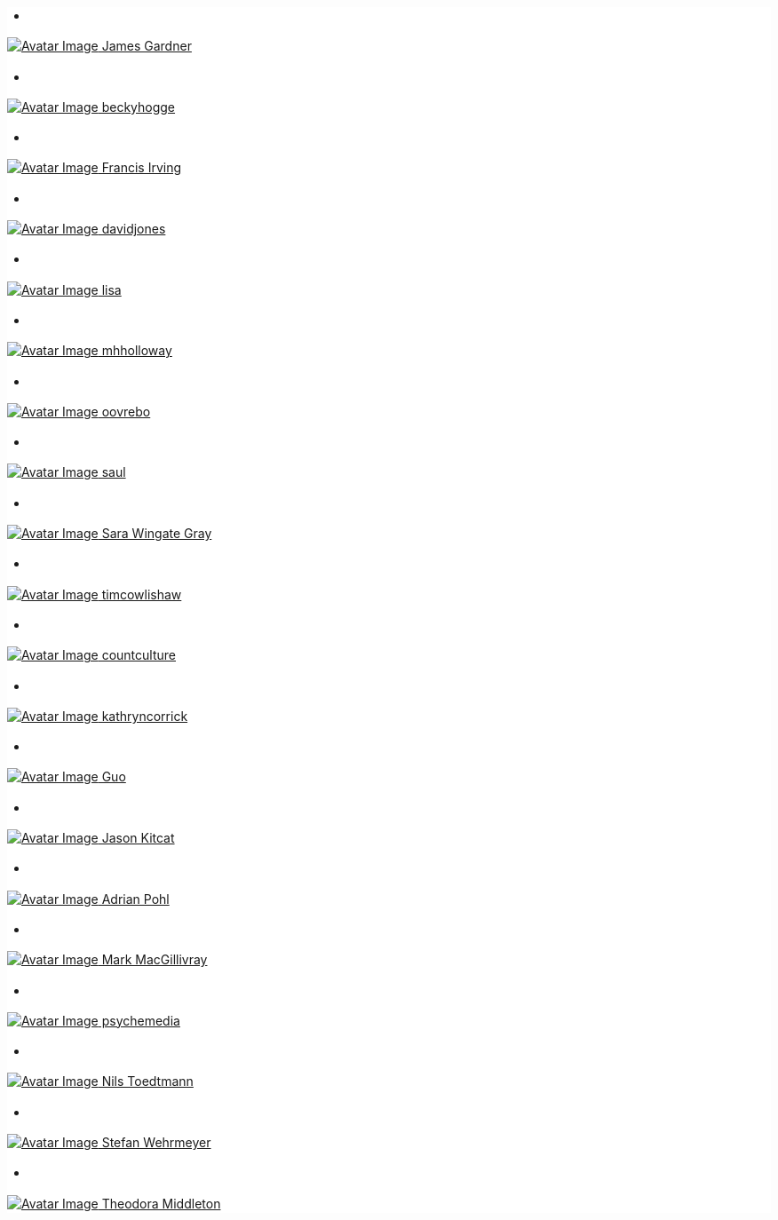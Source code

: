 * 
[![Avatar Image][61] James Gardner][62]

* 
[![Avatar Image][63] beckyhogge][64]

* 
[![Avatar Image][65] Francis Irving][66]

* 
[![Avatar Image][67] davidjones][68]

* 
[![Avatar Image][69] lisa][70]

* 
[![Avatar Image][71] mhholloway][72]

* 
[![Avatar Image][73] oovrebo][74]

* 
[![Avatar Image][75] saul][76]

* 
[![Avatar Image][77] Sara Wingate Gray][78]

* 
[![Avatar Image][79] timcowlishaw][80]

* 
[![Avatar Image][81] countculture][82]

* 
[![Avatar Image][83] kathryncorrick][84]

* 
[![Avatar Image][85] Guo][86]

* 
[![Avatar Image][87] Jason Kitcat][88]

* 
[![Avatar Image][89] Adrian Pohl][90]

* 
[![Avatar Image][91] Mark MacGillivray][92]

* 
[![Avatar Image][93] psychemedia][94]

* 
[![Avatar Image][95] Nils Toedtmann][96]

* 
[![Avatar Image][97] Stefan Wehrmeyer][98]

* 
[![Avatar Image][99] Theodora Middleton][100]


[1]: http://blog.okfn.org/category/featured/ (View all posts in Featured)
[2]: http://blog.okfn.org/category/featured-project/ (View all posts in Featured Project)
[3]: http://blog.okfn.org/category/okf-projects/ (View all posts in OKF Projects)
[4]: http://blog.okfn.org/category/our-work/ (View all posts in Our Work)
[5]: http://blog.okfn.org/category/okf-projects/pybossa/ (View all posts in PyBossa)
[6]: http://blog.okfn.org/category/technical/ (View all posts in Technical)
[7]: http://blog.okfn.org/category/working-groups/wg-open-data-in-science/ (View all posts in WG Open Data in Science)
[8]: http://blog.okfn.org/category/working-groups/ (View all posts in Working Groups)
[9]: http://farm8.staticflickr.com/7217/7350922480_e6f91865d7.jpg
[10]: http://pybossa.com/ (PyBossa Logo by okfn, on Flickr)
[11]: http://blog.okfn.org/2011/11/17/introducing-the-data-digitizer/
[12]: http://www.citizencyberscience.net/
[13]: http://www.freebmd.org.uk/
[14]: http://www.galaxyzoo.org/
[15]: http://docs.pybossa.com/en/latest/overview.html
[16]: http://docs.pybossa.com/en/latest/user/create-application.html
[17]: http://pybossa.com/app/flickrperson
[18]: http://pybossa.com/app/melanoma
[19]: http://pybossa.com/app/urbanpark
[20]: http://farm8.staticflickr.com/7075/7345641190_e20b4c244b.jpg
[21]: http://sagebase.org/info/index.php
[22]: http://farm8.staticflickr.com/7223/7160389541_10f22e40b4.jpg
[23]: http://farm8.staticflickr.com/7096/7160433969_ebe82f8ea4.jpg
[24]: http://pybossa.com
[25]: http://github.com/PyBossa
[26]: http://pybossa.com/app/
[27]: https://github.com/PyBossa/pybossa
[28]: http://lists.okfn.org/mailman/listinfo/okfn-labs
[29]: http://twitter.com/PyBossa
[30]: http://blog.okfn.org/2011/12/20/textus-an-open-source-platform-for-working-with-collections-of-texts-and-metadata/ (TEXTUS: an open source platform for working with collections of texts and metadata)
[31]: http://blog.okfn.org/2012/03/30/introducing-our-panton-fellows/ (Introducing our Panton Fellows!)
[32]: http://blog.okfn.org/2011/03/02/introducing-figshare-a-new-way-to-share-open-scientific-data/ (Introducing FigShare: a new way to share open scientific data)
[33]: http://blog.okfn.org/2012/06/05/from-xml-to-visualisations-iati/
[34]: http://blog.okfn.org/2012/06/12/talk-at-european-data-forum-open-data-where-weve-come-from-where-were-going/
[35]: http://allunix.ru/2012/06/12/%d0%b2-%d1%80%d0%b0%d0%bc%d0%ba%d0%b0%d1%85-%d0%bf%d1%80%d0%be%d0%b5%d0%ba%d1%82%d0%b0-pybossa-%d0%bf%d0%be%d0%b4%d0%b3%d0%be%d1%82%d0%be%d0%b2%d0%bb%d0%b5%d0%bd-%d0%be%d1
[36]: http://www.gravatar.com/avatar/0ee40f9e1964a8a2148babee2e792646?d=http://blog.okfn.org/wp-content/plugins/buddypress/bp-core/images/mystery-man.jpg&s=50 (Sam Leon)
[37]: http://okfn.org/members/samleon/ (Sam Leon)
[38]: http://flattr.com/thing/605365/Open-Knowledge-Foundation
[39]: http://okfn.org
[40]: http://okfn.org/wp-login.php?redirect_to=http%3A%2F%2Fokfn.org
[41]: http://okfn.org/register/
[42]: http://blog.okfn.org/
[43]: http://www.gravatar.com/avatar/176c4a7af84840c631bc0ac145422e7e?d=http://blog.okfn.org/wp-content/plugins/buddypress/bp-core/images/mystery-man.jpg&s=15 (admin)
[44]: http://okfn.org/members/admin/
[45]: http://www.gravatar.com/avatar/9a05859ce895e24f593846e0096993d6?d=http://blog.okfn.org/wp-content/plugins/buddypress/bp-core/images/mystery-man.jpg&s=15 (Rufus Pollock)
[46]: http://okfn.org/members/rgrp/
[47]: http://www.gravatar.com/avatar/03ee965e096697537c19c2c1ce8d72ca?d=http://blog.okfn.org/wp-content/plugins/buddypress/bp-core/images/mystery-man.jpg&s=15 (jwalsh)
[48]: http://okfn.org/members/jwalsh/
[49]: http://www.gravatar.com/avatar/2827a448159aa5803c49e2a0f4fe671b?d=http://blog.okfn.org/wp-content/plugins/buddypress/bp-core/images/mystery-man.jpg&s=15 (ianibbo)
[50]: http://okfn.org/members/ianibbo/
[51]: http://www.gravatar.com/avatar/377c62a82666e509ecf5069235199a39?d=http://blog.okfn.org/wp-content/plugins/buddypress/bp-core/images/mystery-man.jpg&s=15 (Jonathan Gray)
[52]: http://okfn.org/members/jwyg/
[53]: http://www.gravatar.com/avatar/89b2b0b9037ac48a367bda1f9115790b?d=http://blog.okfn.org/wp-content/plugins/buddypress/bp-core/images/mystery-man.jpg&s=15 (jordanhatcher)
[54]: http://okfn.org/members/jordanhatcher/
[55]: http://okfn.org/wp-content/uploads/avatars/44/52829a540481f03a7e70e6813c421571-bpthumb.jpg (Friedrich Lindenberg)
[56]: http://okfn.org/members/pudo/
[57]: http://www.gravatar.com/avatar/05089b8ca8084550569eb8aeb03a59ec?d=http://blog.okfn.org/wp-content/plugins/buddypress/bp-core/images/mystery-man.jpg&s=15 (Daniel Dietrich)
[58]: http://okfn.org/members/ddie/
[59]: http://okfn.org/wp-content/uploads/avatars/65/889a55f3e69ec54507bc38cbf3e07794-bpthumb.jpg (Stefano Costa)
[60]: http://okfn.org/members/steko/
[61]: http://okfn.org/wp-content/uploads/avatars/73/49b1f3557209963fe7abf1edf92a1ad6-bpthumb.jpg (James Gardner)
[62]: http://okfn.org/members/thejimmyg/
[63]: http://www.gravatar.com/avatar/f6e828b9bf4e9762a3e28166e655c1de?d=http://blog.okfn.org/wp-content/plugins/buddypress/bp-core/images/mystery-man.jpg&s=15 (beckyhogge)
[64]: http://okfn.org/members/beckyhogge/
[65]: http://www.gravatar.com/avatar/385f073a12b016d1a85c0fda88ce82d5?d=http://blog.okfn.org/wp-content/plugins/buddypress/bp-core/images/mystery-man.jpg&s=15 (Francis Irving)
[66]: http://okfn.org/members/francis/
[67]: http://www.gravatar.com/avatar/32196c8ef3d8bff7131e15828c86ca83?d=http://blog.okfn.org/wp-content/plugins/buddypress/bp-core/images/mystery-man.jpg&s=15 (davidjones)
[68]: http://okfn.org/members/davidjones/
[69]: http://www.gravatar.com/avatar/bb8324edf7e7f982ecc699b5f09336d0?d=http://blog.okfn.org/wp-content/plugins/buddypress/bp-core/images/mystery-man.jpg&s=15 (lisa)
[70]: http://okfn.org/members/lisa/
[71]: http://www.gravatar.com/avatar/d8ff0f77356b947348155aacc31c4d08?d=http://blog.okfn.org/wp-content/plugins/buddypress/bp-core/images/mystery-man.jpg&s=15 (mhholloway)
[72]: http://okfn.org/members/mhholloway/
[73]: http://www.gravatar.com/avatar/7c353f16ba276ac8885bea2a574702c2?d=http://blog.okfn.org/wp-content/plugins/buddypress/bp-core/images/mystery-man.jpg&s=15 (oovrebo)
[74]: http://okfn.org/members/oovrebo/
[75]: http://www.gravatar.com/avatar/c07d4cf37ab8a89c6528f0bcfaddb891?d=http://blog.okfn.org/wp-content/plugins/buddypress/bp-core/images/mystery-man.jpg&s=15 (saul)
[76]: http://okfn.org/members/saul/
[77]: http://www.gravatar.com/avatar/fe8fcfd3035076aff908b296cecd7472?d=http://blog.okfn.org/wp-content/plugins/buddypress/bp-core/images/mystery-man.jpg&s=15 (Sara Wingate Gray)
[78]: http://okfn.org/members/sarawingategray/
[79]: http://www.gravatar.com/avatar/b99daa9f050dfdcdc8f207aa3d0ea511?d=http://blog.okfn.org/wp-content/plugins/buddypress/bp-core/images/mystery-man.jpg&s=15 (timcowlishaw)
[80]: http://okfn.org/members/timcowlishaw/
[81]: http://www.gravatar.com/avatar/b8879a205ee0c96741f97cd4d76297bf?d=http://blog.okfn.org/wp-content/plugins/buddypress/bp-core/images/mystery-man.jpg&s=15 (countculture)
[82]: http://okfn.org/members/countculture/
[83]: http://www.gravatar.com/avatar/6587635b47e02ea0c7a6dd39da2bd3ac?d=http://blog.okfn.org/wp-content/plugins/buddypress/bp-core/images/mystery-man.jpg&s=15 (kathryncorrick)
[84]: http://okfn.org/members/kathryncorrick/
[85]: http://okfn.org/wp-content/uploads/avatars/130/9bc51d743697c327ecc31d3842824498-bpthumb.jpg (Guo)
[86]: http://okfn.org/members/guoxu/
[87]: http://okfn.org/wp-content/uploads/avatars/133/166ffe91d739194ac501aaef86ea7930-bpthumb.jpg (Jason Kitcat)
[88]: http://okfn.org/members/jasonkitcat/
[89]: http://www.gravatar.com/avatar/f71df1a4284fc9840e3811085bedec91?d=http://blog.okfn.org/wp-content/plugins/buddypress/bp-core/images/mystery-man.jpg&s=15 (Adrian Pohl)
[90]: http://okfn.org/members/acka47/
[91]: http://www.gravatar.com/avatar/e6c4b827bd58fb96e506d932ef95d02b?d=http://blog.okfn.org/wp-content/plugins/buddypress/bp-core/images/mystery-man.jpg&s=15 (Mark MacGillivray)
[92]: http://okfn.org/members/markmacgillivray/
[93]: http://www.gravatar.com/avatar/abbd9f90565ce9ae4d065d93a81d8c03?d=http://blog.okfn.org/wp-content/plugins/buddypress/bp-core/images/mystery-man.jpg&s=15 (psychemedia)
[94]: http://okfn.org/members/psychemedia/
[95]: http://okfn.org/wp-content/uploads/avatars/157/c480925cd1be3f1154c04108e60ddcdc-bpthumb.jpg (Nils Toedtmann)
[96]: http://okfn.org/members/nilstoedtmann/
[97]: http://www.gravatar.com/avatar/d6ce86ffc1ad91c2d7b79c4a670c3874?d=http://blog.okfn.org/wp-content/plugins/buddypress/bp-core/images/mystery-man.jpg&s=15 (Stefan Wehrmeyer)
[98]: http://okfn.org/members/stefanw/
[99]: http://www.gravatar.com/avatar/93c81d9ef0d0128ae888e84488604d24?d=http://blog.okfn.org/wp-content/plugins/buddypress/bp-core/images/mystery-man.jpg&s=15 (Theodora Middleton)
[100]: http://okfn.org/members/theodora/
[101]: http://www.gravatar.com/avatar/48c680a1435659586d2b5fa88978bf2f?d=http://blog.okfn.org/wp-content/plugins/buddypress/bp-core/images/mystery-man.jpg&s=15 (Lucy Chambers)
[102]: http://okfn.org/members/lucychambers/
[103]: http://okfn.org/wp-content/uploads/avatars/317/8005f55e3b36a3d68a889f526ea8dae9-bpthumb.jpg (James Harriman-Smith)
[104]: http://okfn.org/members/jameshs/
[105]: http://www.gravatar.com/avatar/44ddb1721edfca90f4850de991a551b6?d=http://blog.okfn.org/wp-content/plugins/buddypress/bp-core/images/mystery-man.jpg&s=15 (Hauke Gierow)
[106]: http://okfn.org/members/hgierow/
[107]: http://okfn.org/wp-content/uploads/avatars/387/8148adbef511b79ef54eb0c14ee2e441-bpthumb.jpg (wwaites)
[108]: http://okfn.org/members/wwaites/
[109]: http://okfn.org/wp-content/uploads/avatars/388/5fbd638e3e4144b79c87376307f25db2-bpthumb.jpg (Kat Braybrooke)
[110]: http://okfn.org/members/katbraybrooke/
[111]: http://okfn.org/wp-content/uploads/avatars/411/4d28444a63771068b6454d671b4dda39-bpthumb.jpg (Ross Mounce)
[112]: http://okfn.org/members/rmounce/
[113]: http://www.gravatar.com/avatar/5fd95c5f0c5b17df29d63d9c842f4a21?d=http://blog.okfn.org/wp-content/plugins/buddypress/bp-core/images/mystery-man.jpg&s=15 (trio3o)
[114]: http://okfn.org/members/trio3o/
[115]: http://okfn.org/wp-content/uploads/avatars/492/b7c0a9bae5e9b66f1220a49f271d33a3-bpthumb.jpg (Mark Brough)
[116]: http://okfn.org/members/markbrough/
[117]: http://www.gravatar.com/avatar/208a877911b10a56c2548783185ccac9?d=http://blog.okfn.org/wp-content/plugins/buddypress/bp-core/images/mystery-man.jpg&s=15 (Robert Harm)
[118]: http://okfn.org/members/robertharm/
[119]: http://www.gravatar.com/avatar/540a0e2c2386517f5c464bc214681828?d=http://blog.okfn.org/wp-content/plugins/buddypress/bp-core/images/mystery-man.jpg&s=15 (Velichka Dimitrova)
[120]: http://okfn.org/members/vndimitrova/
[121]: http://www.gravatar.com/avatar/03d7345ecd2b37c76798693f9d635c06?d=http://blog.okfn.org/wp-content/plugins/buddypress/bp-core/images/mystery-man.jpg&s=15 (Laura Newman)
[122]: http://okfn.org/members/lauranewman/
[123]: http://www.gravatar.com/avatar/1c06fe54f63fed215caa07bd841969af?d=http://blog.okfn.org/wp-content/plugins/buddypress/bp-core/images/mystery-man.jpg&s=15 (Naomi Lillie)
[124]: http://okfn.org/members/naomilillie/
[125]: http://www.gravatar.com/avatar/52bbb9ebac4ee33c1a3c4a0479197317?d=http://blog.okfn.org/wp-content/plugins/buddypress/bp-core/images/mystery-man.jpg&s=15 (Joris Pekel)
[126]: http://okfn.org/members/jpekel/
[127]: http://www.gravatar.com/avatar/e60970252f5a9e59c393b0f2c8b4a338?d=http://blog.okfn.org/wp-content/plugins/buddypress/bp-core/images/mystery-man.jpg&s=15 (Antoine Isaac)
[128]: http://okfn.org/members/aisaac/
[129]: http://okfn.org/wp-content/uploads/avatars/1519/590806dfce48928ddb09000c76455629-bpthumb.jpg (Pierre-Yves Vandenbussche)
[130]: http://okfn.org/members/pyvandenbussche/
[131]: http://www.gravatar.com/avatar/f5923d49fc13c85bf91c59f7573a9ee6?d=http://blog.okfn.org/wp-content/plugins/buddypress/bp-core/images/mystery-man.jpg&s=15 (Sophie Kershaw)
[132]: http://okfn.org/members/sophiekershaw/
[133]: http://www.gravatar.com/avatar/cbb0b90a93e3f5033cf8034dc40a9cd9?d=http://blog.okfn.org/wp-content/plugins/buddypress/bp-core/images/mystery-man.jpg&s=15 (Chris Taggart)
[134]: http://okfn.org/members/christaggart/
[135]: http://www.gravatar.com/avatar/7d8d944e5711e98d74fd698facac9be9?d=http://blog.okfn.org/wp-content/plugins/buddypress/bp-core/images/mystery-man.jpg&s=15 (Jen Lowe)
[136]: http://okfn.org/members/jenlowe/
[137]: http://www.gravatar.com/avatar/5ef35272bb2d315f8d5f1cbdac3cf6e9?d=http://blog.okfn.org/wp-content/plugins/buddypress/bp-core/images/mystery-man.jpg&s=15 (Jonne Catshoek)
[138]: http://okfn.org/members/jonnecatshoek/
[139]: #
[140]: http://okfn.org/members/?random-member
[141]: http://okfn.org/groups/?random-group
[142]: http://okfn.org/blogs/?random-blog
[143]: http://blog.okfn.org/wp-login.php?action=register
[144]: http://blog.okfn.org/wp-login.php
[145]: http://blog.okfn.org/feed/ (Syndicate this site using RSS 2.0)
[146]: http://blog.okfn.org/comments/feed/ (The latest comments to all posts in RSS)
[147]: http://wordpress.org/ (Powered by WordPress, state-of-the-art semantic personal publishing platform.)
[148]: http://creativecommons.org/licenses/by/3.0/
[149]: http://i.creativecommons.org/l/by/3.0/88x31.png
[150]: http://blog.okfn.org/2012/06/08/introducing-pybossa-the-open-source-micro-tasking-platform/